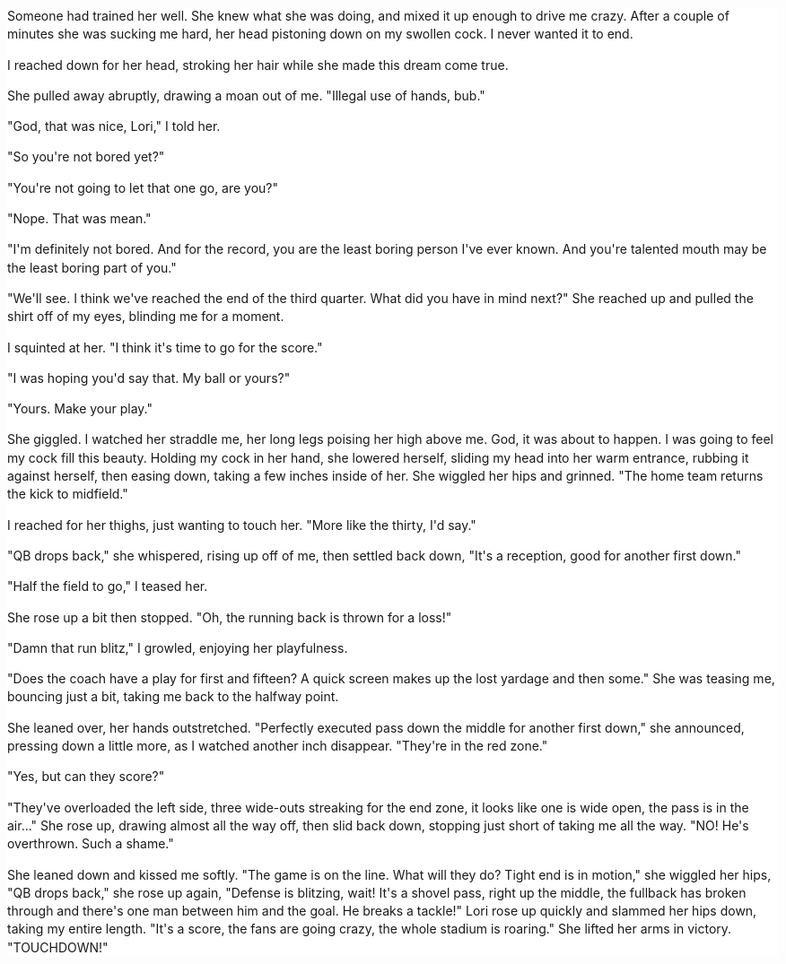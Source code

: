  Someone had trained her well. She knew what she was doing, and mixed it up enough to drive me crazy. After a couple of minutes she was sucking me hard, her head pistoning down on my swollen cock. I never wanted it to end. 

 I reached down for her head, stroking her hair while she made this dream come true. 

 She pulled away abruptly, drawing a moan out of me. "Illegal use of hands, bub." 

 "God, that was nice, Lori," I told her. 

 "So you're not bored yet?" 

 "You're not going to let that one go, are you?" 

 "Nope. That was mean." 

 "I'm definitely not bored. And for the record, you are the least boring person I've ever known. And you're talented mouth may be the least boring part of you." 

 "We'll see. I think we've reached the end of the third quarter. What did you have in mind next?" She reached up and pulled the shirt off of my eyes, blinding me for a moment. 

 I squinted at her. "I think it's time to go for the score." 

 "I was hoping you'd say that. My ball or yours?" 

 "Yours. Make your play." 

 She giggled. I watched her straddle me, her long legs poising her high above me. God, it was about to happen. I was going to feel my cock fill this beauty. Holding my cock in her hand, she lowered herself, sliding my head into her warm entrance, rubbing it against herself, then easing down, taking a few inches inside of her. She wiggled her hips and grinned. "The home team returns the kick to midfield." 

 I reached for her thighs, just wanting to touch her. "More like the thirty, I'd say." 

 "QB drops back," she whispered, rising up off of me, then settled back down, "It's a reception, good for another first down." 

 "Half the field to go," I teased her. 

 She rose up a bit then stopped. "Oh, the running back is thrown for a loss!" 

 "Damn that run blitz," I growled, enjoying her playfulness. 

 "Does the coach have a play for first and fifteen? A quick screen makes up the lost yardage and then some." She was teasing me, bouncing just a bit, taking me back to the halfway point. 

 She leaned over, her hands outstretched. "Perfectly executed pass down the middle for another first down," she announced, pressing down a little more, as I watched another inch disappear. "They're in the red zone." 

 "Yes, but can they score?" 

 "They've overloaded the left side, three wide-outs streaking for the end zone, it looks like one is wide open, the pass is in the air..." She rose up, drawing almost all the way off, then slid back down, stopping just short of taking me all the way. "NO! He's overthrown. Such a shame." 

 She leaned down and kissed me softly. "The game is on the line. What will they do? Tight end is in motion," she wiggled her hips, "QB drops back," she rose up again, "Defense is blitzing, wait! It's a shovel pass, right up the middle, the fullback has broken through and there's one man between him and the goal. He breaks a tackle!" Lori rose up quickly and slammed her hips down, taking my entire length. "It's a score, the fans are going crazy, the whole stadium is roaring." She lifted her arms in victory. "TOUCHDOWN!" 
